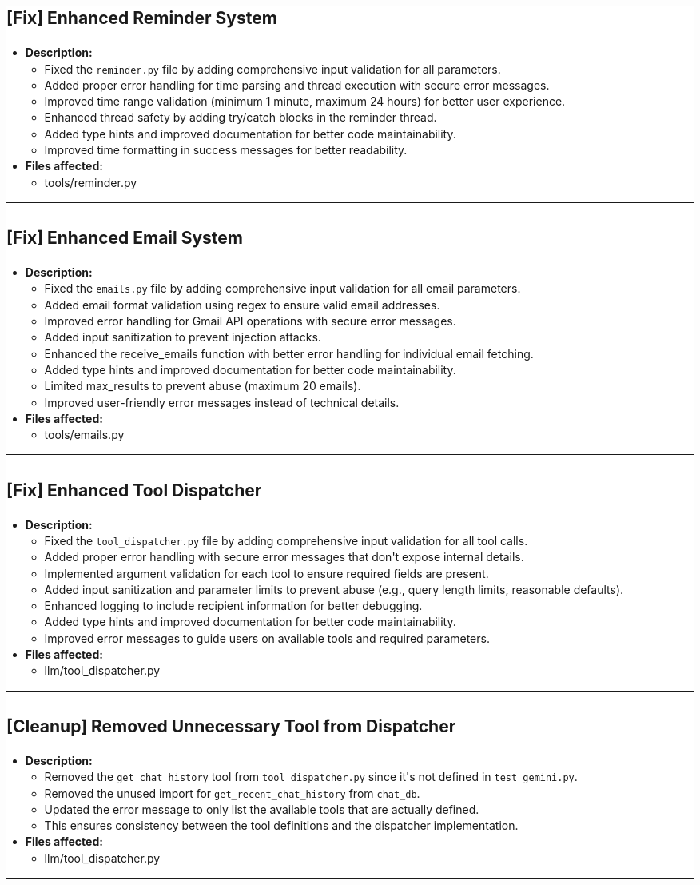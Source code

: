 ## [Fix] Enhanced Reminder System
- **Description:**
  - Fixed the `reminder.py` file by adding comprehensive input validation for all parameters.
  - Added proper error handling for time parsing and thread execution with secure error messages.
  - Improved time range validation (minimum 1 minute, maximum 24 hours) for better user experience.
  - Enhanced thread safety by adding try/catch blocks in the reminder thread.
  - Added type hints and improved documentation for better code maintainability.
  - Improved time formatting in success messages for better readability.
- **Files affected:**
  - tools/reminder.py

---

## [Fix] Enhanced Email System
- **Description:**
  - Fixed the `emails.py` file by adding comprehensive input validation for all email parameters.
  - Added email format validation using regex to ensure valid email addresses.
  - Improved error handling for Gmail API operations with secure error messages.
  - Added input sanitization to prevent injection attacks.
  - Enhanced the receive_emails function with better error handling for individual email fetching.
  - Added type hints and improved documentation for better code maintainability.
  - Limited max_results to prevent abuse (maximum 20 emails).
  - Improved user-friendly error messages instead of technical details.
- **Files affected:**
  - tools/emails.py

---

## [Fix] Enhanced Tool Dispatcher
- **Description:**
  - Fixed the `tool_dispatcher.py` file by adding comprehensive input validation for all tool calls.
  - Added proper error handling with secure error messages that don't expose internal details.
  - Implemented argument validation for each tool to ensure required fields are present.
  - Added input sanitization and parameter limits to prevent abuse (e.g., query length limits, reasonable defaults).
  - Enhanced logging to include recipient information for better debugging.
  - Added type hints and improved documentation for better code maintainability.
  - Improved error messages to guide users on available tools and required parameters.
- **Files affected:**
  - llm/tool_dispatcher.py

---

## [Cleanup] Removed Unnecessary Tool from Dispatcher
- **Description:**
  - Removed the `get_chat_history` tool from `tool_dispatcher.py` since it's not defined in `test_gemini.py`.
  - Removed the unused import for `get_recent_chat_history` from `chat_db`.
  - Updated the error message to only list the available tools that are actually defined.
  - This ensures consistency between the tool definitions and the dispatcher implementation.
- **Files affected:**
  - llm/tool_dispatcher.py

---